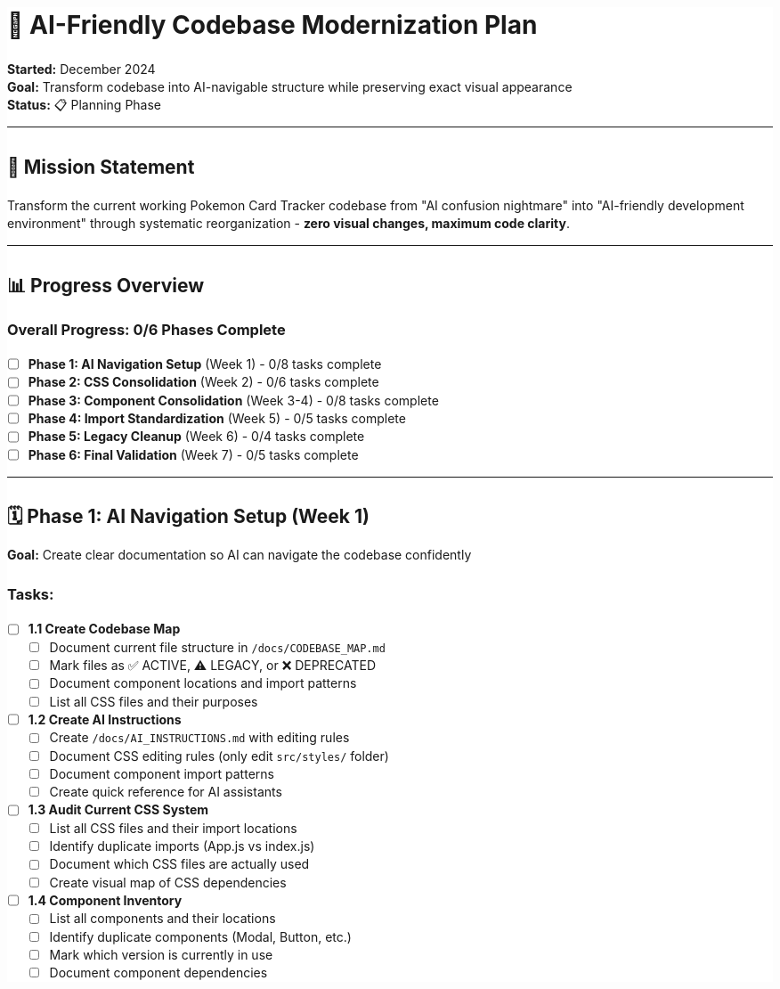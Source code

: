 # 🤖 AI-Friendly Codebase Modernization Plan
**Started:** December 2024  
**Goal:** Transform codebase into AI-navigable structure while preserving exact visual appearance  
**Status:** 📋 Planning Phase

---

## 🎯 **Mission Statement**
Transform the current working Pokemon Card Tracker codebase from "AI confusion nightmare" into "AI-friendly development environment" through systematic reorganization - **zero visual changes, maximum code clarity**.

---

## 📊 **Progress Overview**

### **Overall Progress: 0/6 Phases Complete**
- [ ] **Phase 1: AI Navigation Setup** (Week 1) - 0/8 tasks complete
- [ ] **Phase 2: CSS Consolidation** (Week 2) - 0/6 tasks complete  
- [ ] **Phase 3: Component Consolidation** (Week 3-4) - 0/8 tasks complete
- [ ] **Phase 4: Import Standardization** (Week 5) - 0/5 tasks complete
- [ ] **Phase 5: Legacy Cleanup** (Week 6) - 0/4 tasks complete
- [ ] **Phase 6: Final Validation** (Week 7) - 0/5 tasks complete

---

## 🗓️ **Phase 1: AI Navigation Setup** (Week 1)
**Goal:** Create clear documentation so AI can navigate the codebase confidently

### **Tasks:**
- [ ] **1.1 Create Codebase Map** 
  - [ ] Document current file structure in `/docs/CODEBASE_MAP.md`
  - [ ] Mark files as ✅ ACTIVE, ⚠️ LEGACY, or ❌ DEPRECATED
  - [ ] Document component locations and import patterns
  - [ ] List all CSS files and their purposes

- [ ] **1.2 Create AI Instructions**
  - [ ] Create `/docs/AI_INSTRUCTIONS.md` with editing rules
  - [ ] Document CSS editing rules (only edit `src/styles/` folder)
  - [ ] Document component import patterns
  - [ ] Create quick reference for AI assistants

- [ ] **1.3 Audit Current CSS System**
  - [ ] List all CSS files and their import locations
  - [ ] Identify duplicate imports (App.js vs index.js)
  - [ ] Document which CSS files are actually used
  - [ ] Create visual map of CSS dependencies

- [ ] **1.4 Component Inventory**
  - [ ] List all components and their locations
  - [ ] Identify duplicate components (Modal, Button, etc.)
  - [ ] Mark which version is currently in use
  - [ ] Document component dependencies
